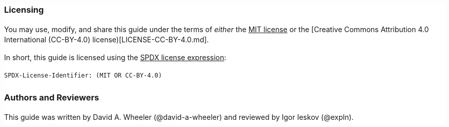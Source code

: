 ### Licensing

You may use, modify, and share this guide under the terms of *either*
the [MIT license](./LICENSE.txt) or the
[Creative Commons Attribution 4.0 International (CC-BY-4.0) license)[LICENSE-CC-BY-4.0.md].

In short, this guide is licensed using the
[SPDX license expression](https://github.com/david-a-wheeler/spdx-tutorial):

~~~~
SPDX-License-Identifier: (MIT OR CC-BY-4.0)
~~~~

### Authors and Reviewers

This guide was written by David A. Wheeler (@david-a-wheeler)
and reviewed by Igor Ieskov (@expln).
